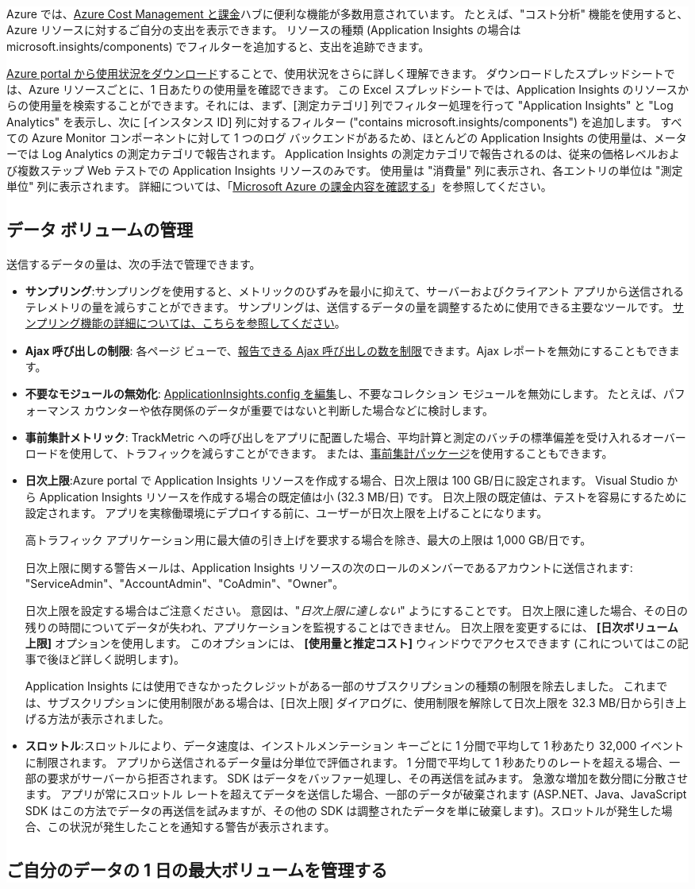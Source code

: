 Azure では、[Azure Cost Management と課金](https://docs.microsoft.com/azure/cost-management/quick-acm-cost-analysis?toc=/azure/billing/TOC.json)ハブに便利な機能が多数用意されています。 たとえば、"コスト分析" 機能を使用すると、Azure リソースに対するご自分の支出を表示できます。 リソースの種類 (Application Insights の場合は microsoft.insights/components) でフィルターを追加すると、支出を追跡できます。

[Azure portal から使用状況をダウンロード](https://docs.microsoft.com/azure/billing/billing-download-azure-invoice-daily-usage-date#download-usage-in-azure-portal)することで、使用状況をさらに詳しく理解できます。
ダウンロードしたスプレッドシートでは、Azure リソースごとに、1 日あたりの使用量を確認できます。 この Excel スプレッドシートでは、Application Insights のリソースからの使用量を検索することができます。それには、まず、[測定カテゴリ] 列でフィルター処理を行って "Application Insights" と "Log Analytics" を表示し、次に [インスタンス ID] 列に対するフィルター ("contains microsoft.insights/components") を追加します。  すべての Azure Monitor コンポーネントに対して 1 つのログ バックエンドがあるため、ほとんどの Application Insights の使用量は、メーターでは Log Analytics の測定カテゴリで報告されます。  Application Insights の測定カテゴリで報告されるのは、従来の価格レベルおよび複数ステップ Web テストでの Application Insights リソースのみです。  使用量は "消費量" 列に表示され、各エントリの単位は "測定単位" 列に表示されます。  詳細については、「[Microsoft Azure の課金内容を確認する](https://docs.microsoft.com/azure/billing/billing-understand-your-bill)」を参照してください。 


## <a name="managing-your-data-volume"></a>データ ボリュームの管理 

送信するデータの量は、次の手法で管理できます。

* **サンプリング**:サンプリングを使用すると、メトリックのひずみを最小に抑えて、サーバーおよびクライアント アプリから送信されるテレメトリの量を減らすことができます。 サンプリングは、送信するデータの量を調整するために使用できる主要なツールです。 [サンプリング機能の詳細については、こちらを参照してください](../../azure-monitor/app/sampling.md)。

* **Ajax 呼び出しの制限**: 各ページ ビューで、[報告できる Ajax 呼び出しの数を制限](../../azure-monitor/app/javascript.md#configuration)できます。Ajax レポートを無効にすることもできます。

* **不要なモジュールの無効化**: [ApplicationInsights.config を編集](../../azure-monitor/app/configuration-with-applicationinsights-config.md)し、不要なコレクション モジュールを無効にします。 たとえば、パフォーマンス カウンターや依存関係のデータが重要ではないと判断した場合などに検討します。

* **事前集計メトリック**: TrackMetric への呼び出しをアプリに配置した場合、平均計算と測定のバッチの標準偏差を受け入れるオーバーロードを使用して、トラフィックを減らすことができます。 または、[事前集計パッケージ](https://www.myget.org/gallery/applicationinsights-sdk-labs)を使用することもできます。
 
* **日次上限**:Azure portal で Application Insights リソースを作成する場合、日次上限は 100 GB/日に設定されます。 Visual Studio から Application Insights リソースを作成する場合の既定値は小 (32.3 MB/日) です。 日次上限の既定値は、テストを容易にするために設定されます。 アプリを実稼働環境にデプロイする前に、ユーザーが日次上限を上げることになります。 

    高トラフィック アプリケーション用に最大値の引き上げを要求する場合を除き、最大の上限は 1,000 GB/日です。 
    
    日次上限に関する警告メールは、Application Insights リソースの次のロールのメンバーであるアカウントに送信されます: "ServiceAdmin"、"AccountAdmin"、"CoAdmin"、"Owner"。

    日次上限を設定する場合はご注意ください。 意図は、"*日次上限に達しない*" ようにすることです。 日次上限に達した場合、その日の残りの時間についてデータが失われ、アプリケーションを監視することはできません。 日次上限を変更するには、 **[日次ボリューム上限]** オプションを使用します。 このオプションには、 **[使用量と推定コスト]** ウィンドウでアクセスできます (これについてはこの記事で後ほど詳しく説明します)。
    
    Application Insights には使用できなかったクレジットがある一部のサブスクリプションの種類の制限を除去しました。 これまでは、サブスクリプションに使用制限がある場合は、[日次上限] ダイアログに、使用制限を解除して日次上限を 32.3 MB/日から引き上げる方法が表示されました。
    
* **スロットル**:スロットルにより、データ速度は、インストルメンテーション キーごとに 1 分間で平均して 1 秒あたり 32,000 イベントに制限されます。 アプリから送信されるデータ量は分単位で評価されます。 1 分間で平均して 1 秒あたりのレートを超える場合、一部の要求がサーバーから拒否されます。 SDK はデータをバッファー処理し、その再送信を試みます。 急激な増加を数分間に分散させます。 アプリが常にスロットル レートを超えてデータを送信した場合、一部のデータが破棄されます (ASP.NET、Java、JavaScript SDK はこの方法でデータの再送信を試みますが、その他の SDK は調整されたデータを単に破棄します)。スロットルが発生した場合、この状況が発生したことを通知する警告が表示されます。

## <a name="manage-your-maximum-daily-data-volume"></a>ご自分のデータの 1 日の最大ボリュームを管理する


[api]: app-insights-api-custom-events-metrics.md
[apiproperties]: app-insights-api-custom-events-metrics.md#properties
[start]: ../../azure-monitor/app/app-insights-overview.md
[pricing]: https://azure.microsoft.com/pricing/details/application-insights/
[pricing]: https://azure.microsoft.com/pricing/details/application-insights/
